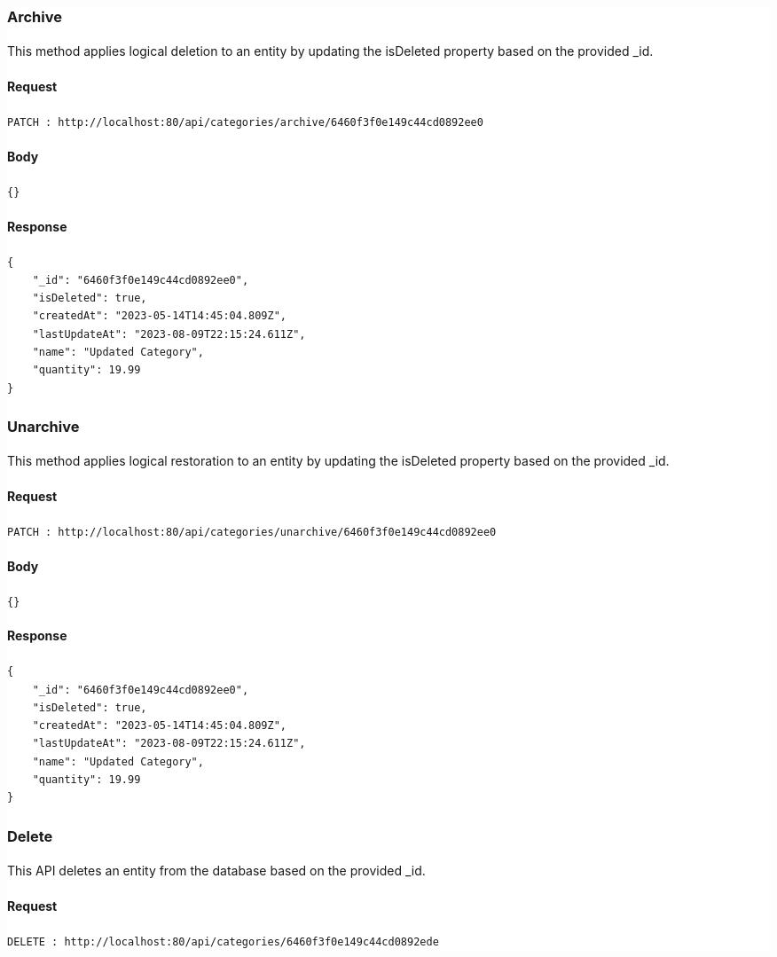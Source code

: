 ### Archive

This method applies logical deletion to an entity by updating the isDeleted property based on the provided \_id.

#### Request

    PATCH : http://localhost:80/api/categories/archive/6460f3f0e149c44cd0892ee0

#### Body

    {}

#### Response

    {
        "_id": "6460f3f0e149c44cd0892ee0",
        "isDeleted": true,
        "createdAt": "2023-05-14T14:45:04.809Z",
        "lastUpdateAt": "2023-08-09T22:15:24.611Z",
        "name": "Updated Category",
        "quantity": 19.99
    }

### Unarchive

This method applies logical restoration to an entity by updating the isDeleted property based on the provided \_id.

#### Request

    PATCH : http://localhost:80/api/categories/unarchive/6460f3f0e149c44cd0892ee0

#### Body

    {}

#### Response

    {
        "_id": "6460f3f0e149c44cd0892ee0",
        "isDeleted": true,
        "createdAt": "2023-05-14T14:45:04.809Z",
        "lastUpdateAt": "2023-08-09T22:15:24.611Z",
        "name": "Updated Category",
        "quantity": 19.99
    }

### Delete

This API deletes an entity from the database based on the provided \_id.

#### Request

    DELETE : http://localhost:80/api/categories/6460f3f0e149c44cd0892ede
